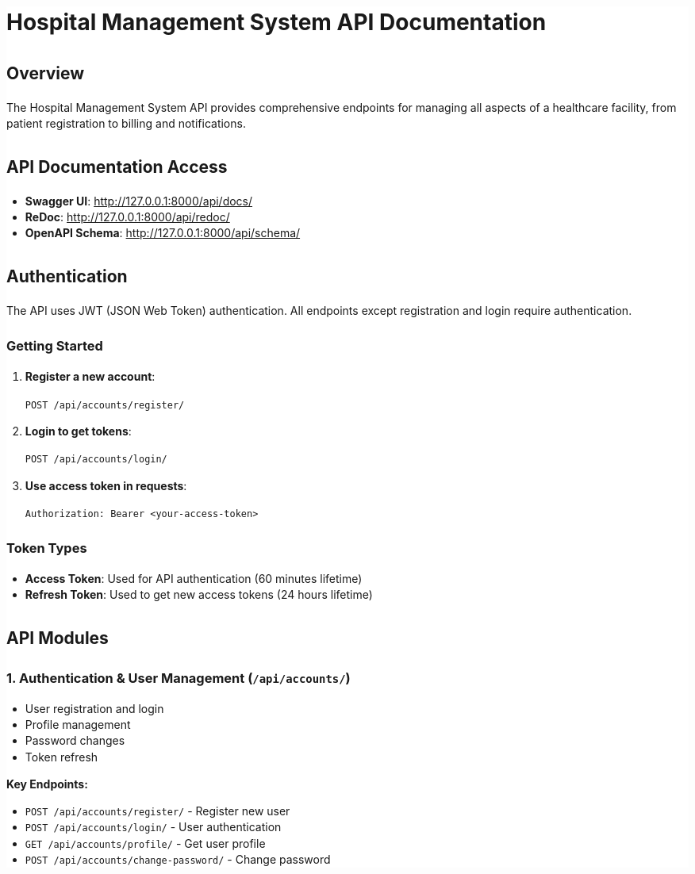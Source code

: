 # Hospital Management System API Documentation

## Overview

The Hospital Management System API provides comprehensive endpoints for managing all aspects of a healthcare facility, from patient registration to billing and notifications.

## API Documentation Access

- **Swagger UI**: http://127.0.0.1:8000/api/docs/
- **ReDoc**: http://127.0.0.1:8000/api/redoc/
- **OpenAPI Schema**: http://127.0.0.1:8000/api/schema/

## Authentication

The API uses JWT (JSON Web Token) authentication. All endpoints except registration and login require authentication.

### Getting Started

1. **Register a new account**:
   ```
   POST /api/accounts/register/
   ```

2. **Login to get tokens**:
   ```
   POST /api/accounts/login/
   ```

3. **Use access token in requests**:
   ```
   Authorization: Bearer <your-access-token>
   ```

### Token Types

- **Access Token**: Used for API authentication (60 minutes lifetime)
- **Refresh Token**: Used to get new access tokens (24 hours lifetime)

## API Modules

### 1. Authentication & User Management (`/api/accounts/`)
- User registration and login
- Profile management
- Password changes
- Token refresh

**Key Endpoints:**
- `POST /api/accounts/register/` - Register new user
- `POST /api/accounts/login/` - User authentication
- `GET /api/accounts/profile/` - Get user profile
- `POST /api/accounts/change-password/` - Change password
